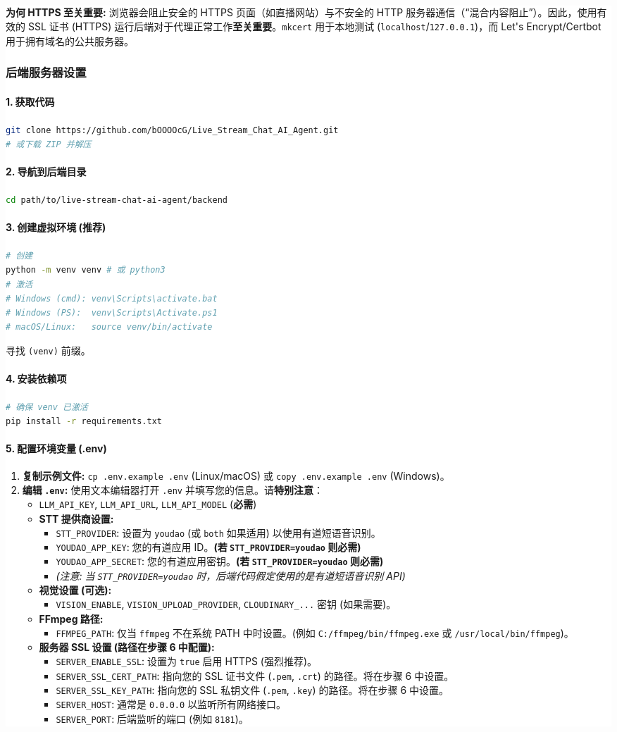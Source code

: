 **为何 HTTPS 至关重要:** 浏览器会阻止安全的 HTTPS 页面（如直播网站）与不安全的 HTTP 服务器通信（“混合内容阻止”）。因此，使用有效的 SSL 证书 (HTTPS) 运行后端对于代理正常工作**至关重要**。`mkcert` 用于本地测试 (`localhost`/`127.0.0.1`)，而 Let's Encrypt/Certbot 用于拥有域名的公共服务器。

### 后端服务器设置

#### 1. 获取代码

```bash
git clone https://github.com/bOOOOcG/Live_Stream_Chat_AI_Agent.git
# 或下载 ZIP 并解压
```

#### 2. 导航到后端目录

```bash
cd path/to/live-stream-chat-ai-agent/backend
```

#### 3. 创建虚拟环境 (推荐)

```bash
# 创建
python -m venv venv # 或 python3
# 激活
# Windows (cmd): venv\Scripts\activate.bat
# Windows (PS):  venv\Scripts\Activate.ps1
# macOS/Linux:   source venv/bin/activate
```
寻找 `(venv)` 前缀。

#### 4. 安装依赖项

```bash
# 确保 venv 已激活
pip install -r requirements.txt
```

#### 5. 配置环境变量 (.env)

1.  **复制示例文件:** `cp .env.example .env` (Linux/macOS) 或 `copy .env.example .env` (Windows)。
2.  **编辑 `.env`:** 使用文本编辑器打开 `.env` 并填写您的信息。请**特别注意**：
    *   `LLM_API_KEY`, `LLM_API_URL`, `LLM_API_MODEL` (**必需**)
    *   **STT 提供商设置:**
        *   `STT_PROVIDER`: 设置为 `youdao` (或 `both` 如果适用) 以使用有道短语音识别。
        *   `YOUDAO_APP_KEY`: 您的有道应用 ID。**(若 `STT_PROVIDER=youdao` 则必需)**
        *   `YOUDAO_APP_SECRET`: 您的有道应用密钥。**(若 `STT_PROVIDER=youdao` 则必需)**
        *   *(注意: 当 `STT_PROVIDER=youdao` 时，后端代码假定使用的是有道短语音识别 API)*
    *   **视觉设置 (可选):**
        *   `VISION_ENABLE`, `VISION_UPLOAD_PROVIDER`, `CLOUDINARY_...` 密钥 (如果需要)。
    *   **FFmpeg 路径:**
        *   `FFMPEG_PATH`: 仅当 `ffmpeg` 不在系统 PATH 中时设置。(例如 `C:/ffmpeg/bin/ffmpeg.exe` 或 `/usr/local/bin/ffmpeg`)。
    *   **服务器 SSL 设置 (路径在步骤 6 中配置):**
        *   `SERVER_ENABLE_SSL`: 设置为 `true` 启用 HTTPS (强烈推荐)。
        *   `SERVER_SSL_CERT_PATH`: 指向您的 SSL 证书文件 (`.pem`, `.crt`) 的路径。将在步骤 6 中设置。
        *   `SERVER_SSL_KEY_PATH`: 指向您的 SSL 私钥文件 (`.pem`, `.key`) 的路径。将在步骤 6 中设置。
        *   `SERVER_HOST`: 通常是 `0.0.0.0` 以监听所有网络接口。
        *   `SERVER_PORT`: 后端监听的端口 (例如 `8181`)。

